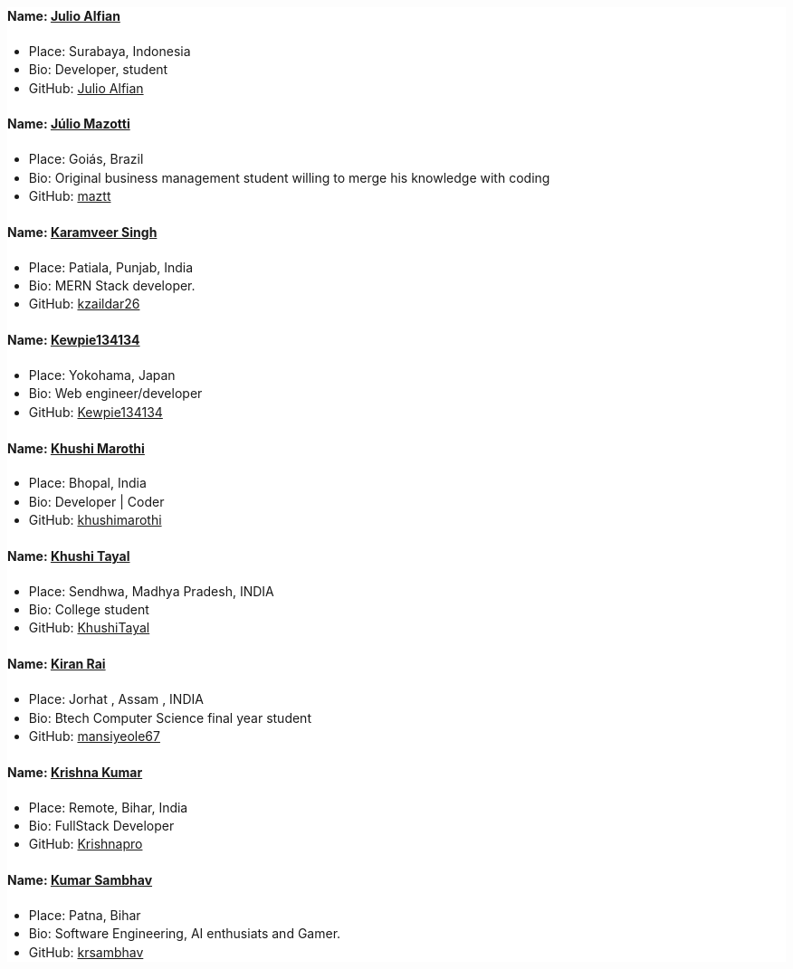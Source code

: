 
#### Name: [Julio Alfian](https://github.com/julioalfian) 
- Place: Surabaya, Indonesia 
- Bio: Developer, student 
- GitHub: [Julio Alfian](https://github.com/julioalfian)


#### Name: [Júlio Mazotti](https://github.com/maztt) 
- Place: Goiás, Brazil 
- Bio: Original business management student willing to merge his knowledge with coding 
- GitHub: [maztt](https://github.com/maztt)


#### Name: [Karamveer Singh](https://github.com/kzaildar26) 
- Place: Patiala, Punjab, India 
- Bio: MERN Stack developer. 
- GitHub: [kzaildar26](https://github.com/kzaildar26)


#### Name: [Kewpie134134](https://github.com/kewpie134134) 
- Place: Yokohama, Japan 
- Bio: Web engineer/developer 
- GitHub: [Kewpie134134](https://github.com/kewpie134134)


#### Name: [Khushi Marothi](https://github.com/khushimarothi) 
- Place: Bhopal, India 
- Bio: Developer | Coder 
- GitHub: [khushimarothi](https://github.com/khushimarothi)


#### Name: [Khushi Tayal](https://github.com/KhushiTayal) 
- Place: Sendhwa, Madhya Pradesh, INDIA 
- Bio: College student 
- GitHub: [KhushiTayal](https://github.com/KhushiTayal)


#### Name: [Kiran Rai](https://github.com/mansiyeole67) 
- Place: Jorhat , Assam , INDIA 
- Bio: Btech Computer Science final year student 
- GitHub: [mansiyeole67](https://github.com/raikiran07)


#### Name: [Krishna Kumar](https://github.com/Krishnapro) 
- Place: Remote, Bihar, India 
- Bio: FullStack Developer 
- GitHub: [Krishnapro](https://github.com/Krishnapro)


#### Name: [Kumar Sambhav](https://github.com/krsambhav) 
- Place: Patna, Bihar 
- Bio: Software Engineering, AI enthusiats and Gamer. 
- GitHub: [krsambhav](https://github.com/krsambhav)

